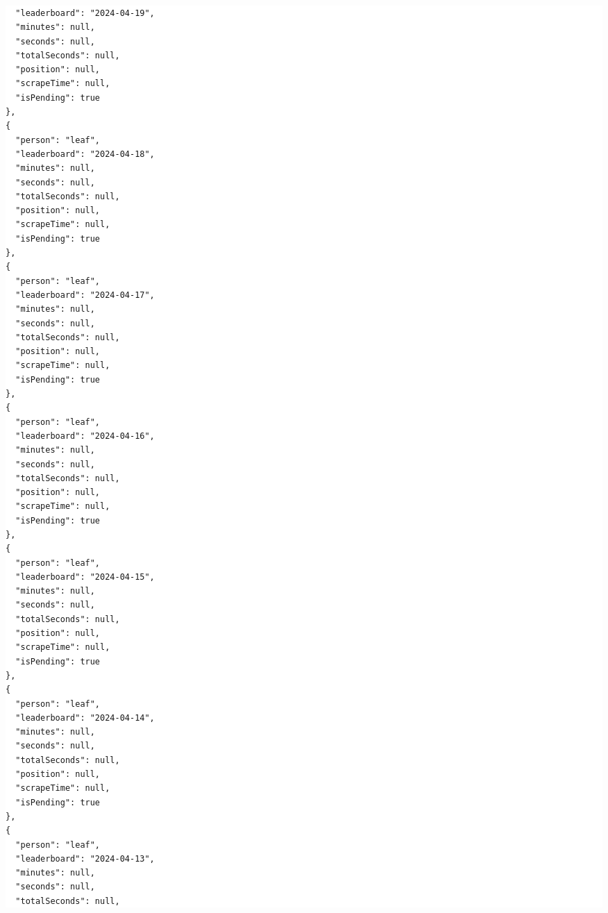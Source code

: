       "leaderboard": "2024-04-19",
      "minutes": null,
      "seconds": null,
      "totalSeconds": null,
      "position": null,
      "scrapeTime": null,
      "isPending": true
    },
    {
      "person": "leaf",
      "leaderboard": "2024-04-18",
      "minutes": null,
      "seconds": null,
      "totalSeconds": null,
      "position": null,
      "scrapeTime": null,
      "isPending": true
    },
    {
      "person": "leaf",
      "leaderboard": "2024-04-17",
      "minutes": null,
      "seconds": null,
      "totalSeconds": null,
      "position": null,
      "scrapeTime": null,
      "isPending": true
    },
    {
      "person": "leaf",
      "leaderboard": "2024-04-16",
      "minutes": null,
      "seconds": null,
      "totalSeconds": null,
      "position": null,
      "scrapeTime": null,
      "isPending": true
    },
    {
      "person": "leaf",
      "leaderboard": "2024-04-15",
      "minutes": null,
      "seconds": null,
      "totalSeconds": null,
      "position": null,
      "scrapeTime": null,
      "isPending": true
    },
    {
      "person": "leaf",
      "leaderboard": "2024-04-14",
      "minutes": null,
      "seconds": null,
      "totalSeconds": null,
      "position": null,
      "scrapeTime": null,
      "isPending": true
    },
    {
      "person": "leaf",
      "leaderboard": "2024-04-13",
      "minutes": null,
      "seconds": null,
      "totalSeconds": null,